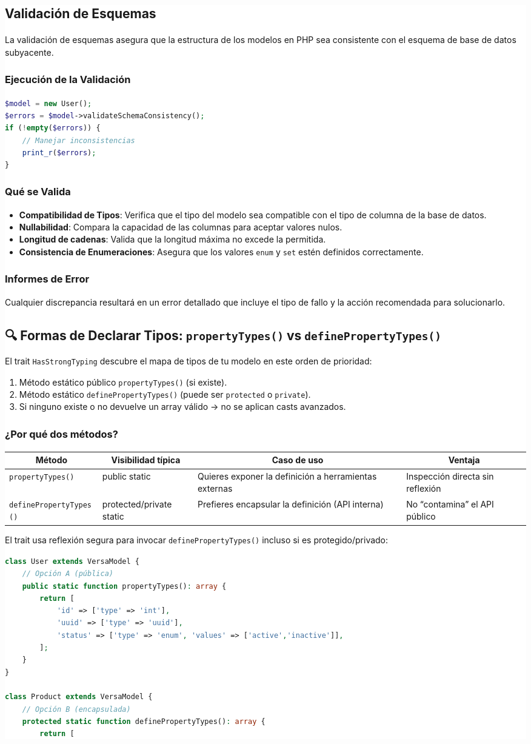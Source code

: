 ## Validación de Esquemas

La validación de esquemas asegura que la estructura de los modelos en PHP sea consistente con el esquema de base de datos subyacente.

### Ejecución de la Validación

```php
$model = new User();
$errors = $model->validateSchemaConsistency();
if (!empty($errors)) {
    // Manejar inconsistencias
    print_r($errors);
}
```

### Qué se Valida

- **Compatibilidad de Tipos**: Verifica que el tipo del modelo sea compatible con el tipo de columna de la base de datos.
- **Nullabilidad**: Compara la capacidad de las columnas para aceptar valores nulos.
- **Longitud de cadenas**: Valida que la longitud máxima no excede la permitida.
- **Consistencia de Enumeraciones**: Asegura que los valores `enum` y `set` estén definidos correctamente.

### Informes de Error

Cualquier discrepancia resultará en un error detallado que incluye el tipo de fallo y la acción recomendada para solucionarlo.

## 🔍 Formas de Declarar Tipos: `propertyTypes()` vs `definePropertyTypes()`

El trait `HasStrongTyping` descubre el mapa de tipos de tu modelo en este orden de prioridad:

1. Método estático público `propertyTypes()` (si existe).
2. Método estático `definePropertyTypes()` (puede ser `protected` o `private`).
3. Si ninguno existe o no devuelve un array válido → no se aplican casts avanzados.

### ¿Por qué dos métodos?

| Método | Visibilidad típica | Caso de uso | Ventaja |
|--------|--------------------|-------------|---------|
| `propertyTypes()` | public static | Quieres exponer la definición a herramientas externas | Inspección directa sin reflexión |
| `definePropertyTypes()` | protected/private static | Prefieres encapsular la definición (API interna) | No “contamina” el API público |

El trait usa reflexión segura para invocar `definePropertyTypes()` incluso si es protegido/privado:

```php
class User extends VersaModel {
    // Opción A (pública)
    public static function propertyTypes(): array {
        return [
            'id' => ['type' => 'int'],
            'uuid' => ['type' => 'uuid'],
            'status' => ['type' => 'enum', 'values' => ['active','inactive']],
        ];
    }
}

class Product extends VersaModel {
    // Opción B (encapsulada)
    protected static function definePropertyTypes(): array {
        return [
```
